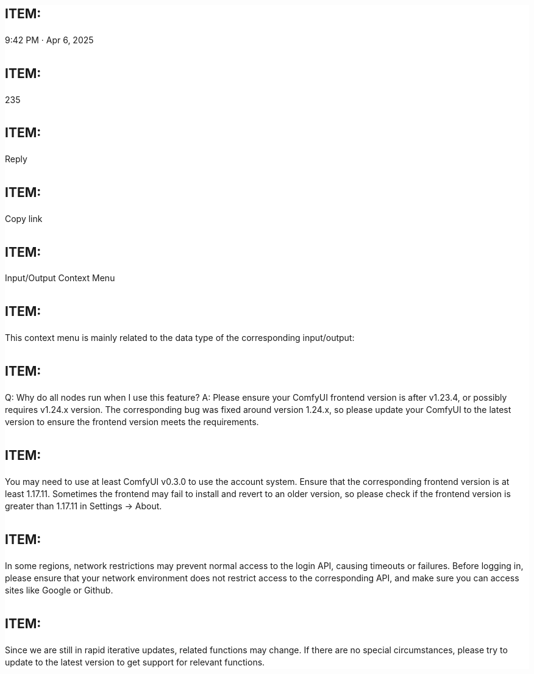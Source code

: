 
## ITEM:
9:42 PM · Apr 6, 2025


## ITEM:
235


## ITEM:
Reply


## ITEM:
Copy link


## ITEM:
Input/Output Context Menu


## ITEM:
This context menu is mainly related to the data type of the corresponding input/output:


## ITEM:
Q: Why do all nodes run when I use this feature? A: Please
ensure your ComfyUI frontend version is after v1.23.4, or
possibly requires v1.24.x version. The corresponding bug was
fixed around version 1.24.x, so please update your ComfyUI to
the latest version to ensure the frontend version meets the
requirements.


## ITEM:
You may need to use at least ComfyUI v0.3.0 to use the account system. Ensure that
the corresponding frontend version is at least 1.17.11. Sometimes the frontend may fail
to install and revert to an older version, so please check if the frontend version is
greater than 1.17.11 in Settings -> About.


## ITEM:
In some regions, network restrictions may prevent normal access to the login API,
causing timeouts or failures. Before logging in, please ensure that your network
environment does not restrict access to the corresponding API, and make sure you can
access sites like Google or Github.


## ITEM:
Since we are still in rapid iterative updates, related functions may change. If there are
no special circumstances, please try to update to the latest version to get support for
relevant functions.

